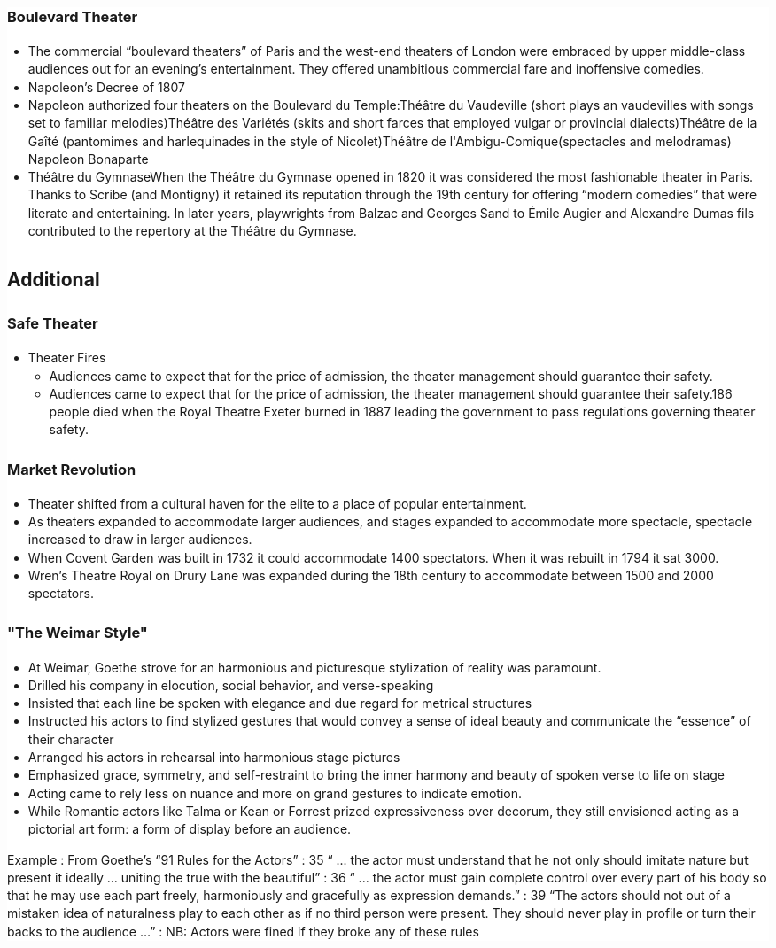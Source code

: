 ### Boulevard Theater
- The commercial “boulevard theaters” of Paris and the west-end theaters of London were embraced by upper middle-class audiences out for an evening’s entertainment. They offered unambitious commercial fare and inoffensive comedies.
- Napoleon’s Decree of 1807
- Napoleon authorized four theaters on the Boulevard du Temple:Théâtre du Vaudeville (short plays an vaudevilles with songs set to familiar melodies)Théâtre des Variétés (skits and short farces that employed vulgar or provincial dialects)Théâtre de la Gaîté (pantomimes and harlequinades in the style of Nicolet)Théâtre de l'Ambigu-Comique(spectacles and melodramas) Napoleon Bonaparte
- Théâtre du GymnaseWhen the Théâtre du Gymnase opened in 1820 it was considered the most fashionable theater in Paris. Thanks to Scribe (and Montigny) it retained its reputation through the 19th century for offering “modern comedies” that were literate and entertaining. In later years, playwrights from Balzac and Georges Sand to Émile Augier and Alexandre Dumas fils contributed to the repertory at the Théâtre du Gymnase.

## Additional

### Safe Theater
- Theater Fires
    - Audiences came to expect that for the price of admission, the theater management should guarantee their safety.
    - Audiences came to expect that for the price of admission, the theater management should guarantee their safety.186 people died when the Royal Theatre Exeter burned in 1887 leading the government to pass regulations governing theater safety.

### Market Revolution
- Theater shifted from a cultural haven for the elite to a place of popular entertainment.
- As theaters expanded to accommodate larger audiences, and stages expanded to accommodate more spectacle, spectacle increased to draw in larger audiences.
- When Covent Garden was built in 1732 it could accommodate 1400 spectators. When it was rebuilt in 1794 it sat 3000.
- Wren’s Theatre Royal on Drury Lane was expanded during the 18th century to accommodate between 1500 and 2000 spectators.

### "The Weimar Style"
- At Weimar, Goethe strove for an harmonious and picturesque stylization of reality was paramount.
- Drilled his company in elocution, social behavior, and verse-speaking
- Insisted that each line be spoken with elegance and due regard for metrical structures
- Instructed his actors to find stylized gestures that would convey a sense of ideal beauty and communicate the “essence” of their character
- Arranged his actors in rehearsal into harmonious stage pictures
- Emphasized grace, symmetry, and self-restraint to bring the inner harmony and beauty of spoken verse to life on stage
- Acting came to rely less on nuance and more on grand gestures to indicate emotion.
- While Romantic actors like Talma or Kean or Forrest prized expressiveness over decorum, they still envisioned acting as a pictorial art form: a form of display before an audience.


Example
: From Goethe’s “91 Rules for the Actors”
: 35 “ ... the actor must understand that he not only should imitate nature but present it ideally ... uniting the true with the beautiful”
: 36 “ ... the actor must gain complete control over every part of his body so that he may use each part freely, harmoniously and gracefully as expression demands.”
: 39 “The actors should not out of a mistaken idea of naturalness play to each other as if no third person were present. They should never play in profile or turn their backs to the audience …”
: NB: Actors were fined if they broke any of these rules
